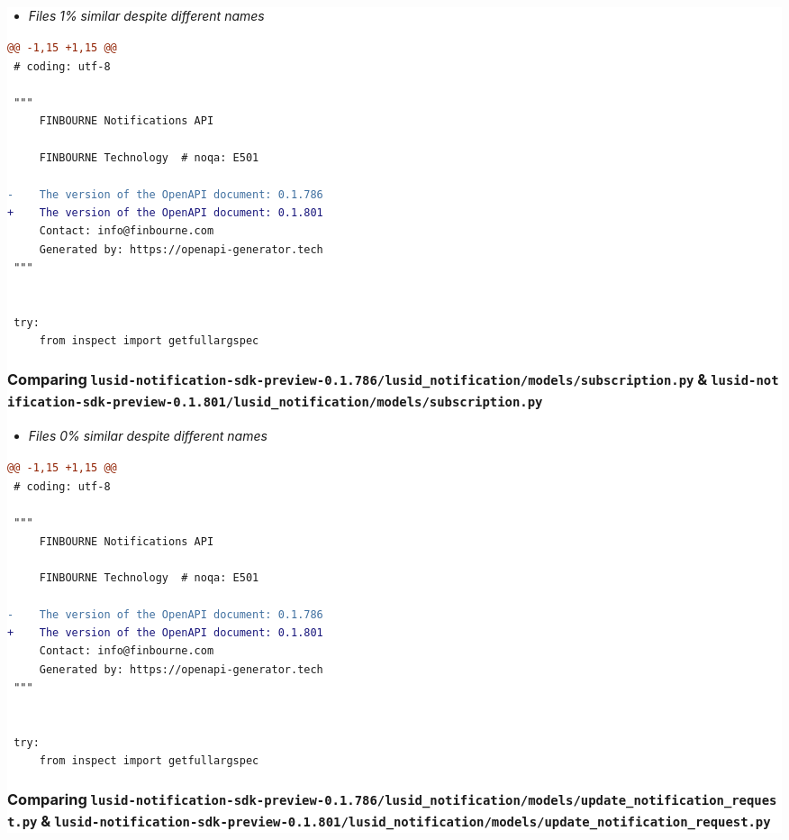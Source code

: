  * *Files 1% similar despite different names*

```diff
@@ -1,15 +1,15 @@
 # coding: utf-8
 
 """
     FINBOURNE Notifications API
 
     FINBOURNE Technology  # noqa: E501
 
-    The version of the OpenAPI document: 0.1.786
+    The version of the OpenAPI document: 0.1.801
     Contact: info@finbourne.com
     Generated by: https://openapi-generator.tech
 """
 
 
 try:
     from inspect import getfullargspec
```

### Comparing `lusid-notification-sdk-preview-0.1.786/lusid_notification/models/subscription.py` & `lusid-notification-sdk-preview-0.1.801/lusid_notification/models/subscription.py`

 * *Files 0% similar despite different names*

```diff
@@ -1,15 +1,15 @@
 # coding: utf-8
 
 """
     FINBOURNE Notifications API
 
     FINBOURNE Technology  # noqa: E501
 
-    The version of the OpenAPI document: 0.1.786
+    The version of the OpenAPI document: 0.1.801
     Contact: info@finbourne.com
     Generated by: https://openapi-generator.tech
 """
 
 
 try:
     from inspect import getfullargspec
```

### Comparing `lusid-notification-sdk-preview-0.1.786/lusid_notification/models/update_notification_request.py` & `lusid-notification-sdk-preview-0.1.801/lusid_notification/models/update_notification_request.py`
